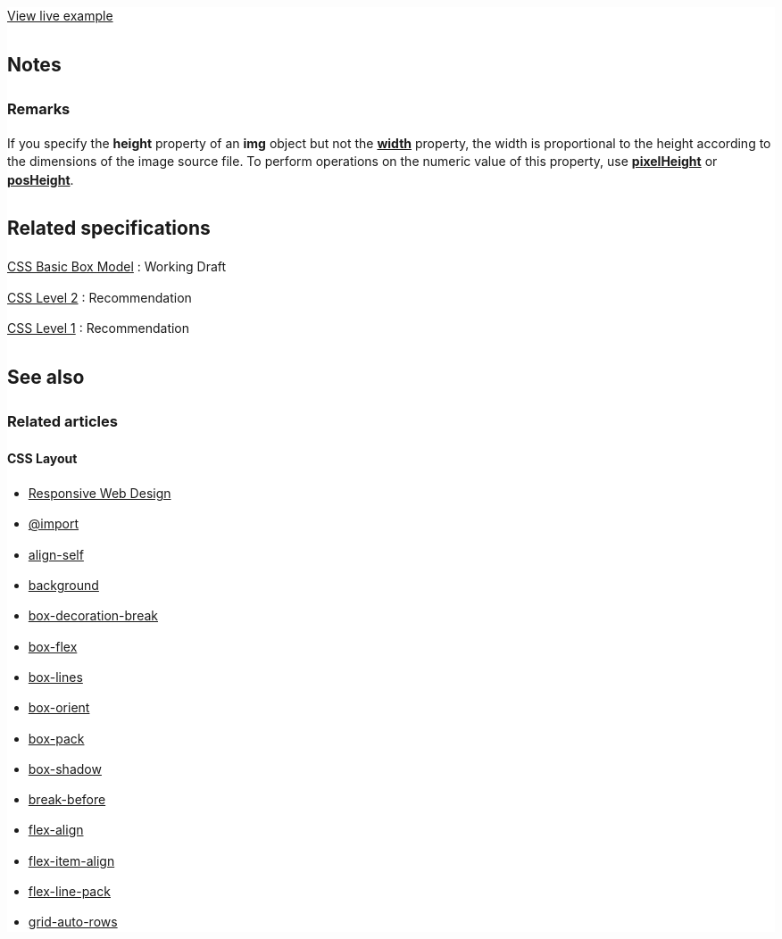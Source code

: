 [View live example](http://code.webplatform.org/gist/5702862)

## <span>Notes</span>

### <span>Remarks</span>

If you specify the **height** property of an **img** object but not the [**width**](/css/properties/width) property, the width is proportional to the height according to the dimensions of the image source file. To perform operations on the numeric value of this property, use [**pixelHeight**](/css/cssom/properties/pixelHeight) or [**posHeight**](/css/cssom/properties/posHeight).

## <span>Related specifications</span>

[CSS Basic Box Model](http://dev.w3.org/csswg/css-box/#the-width-and-height-properties)
:   Working Draft

[CSS Level 2](http://www.w3.org/TR/CSS2/visudet.html#the-height-property)
:   Recommendation

[CSS Level 1](http://www.w3.org/TR/CSS1/#height)
:   Recommendation

## <span>See also</span>

### <span>Related articles</span>

#### <span>CSS Layout</span>

-   [Responsive Web Design](/concepts/mobile_web/responsive_design)

-   [@import](/css/atrules/@import)

-   [align-self](/css/properties/align-self)

-   [background](/css/properties/background)

-   [box-decoration-break](/css/properties/box-decoration-break)

-   [box-flex](/css/properties/box-flex)

-   [box-lines](/css/properties/box-lines)

-   [box-orient](/css/properties/box-orient)

-   [box-pack](/css/properties/box-pack)

-   [box-shadow](/css/properties/box-shadow)

-   [break-before](/css/properties/break-before)

-   [flex-align](/css/properties/flex-align)

-   [flex-item-align](/css/properties/flex-item-align)

-   [flex-line-pack](/css/properties/flex-line-pack)

-   [grid-auto-rows](/css/properties/grid-auto-rows)
